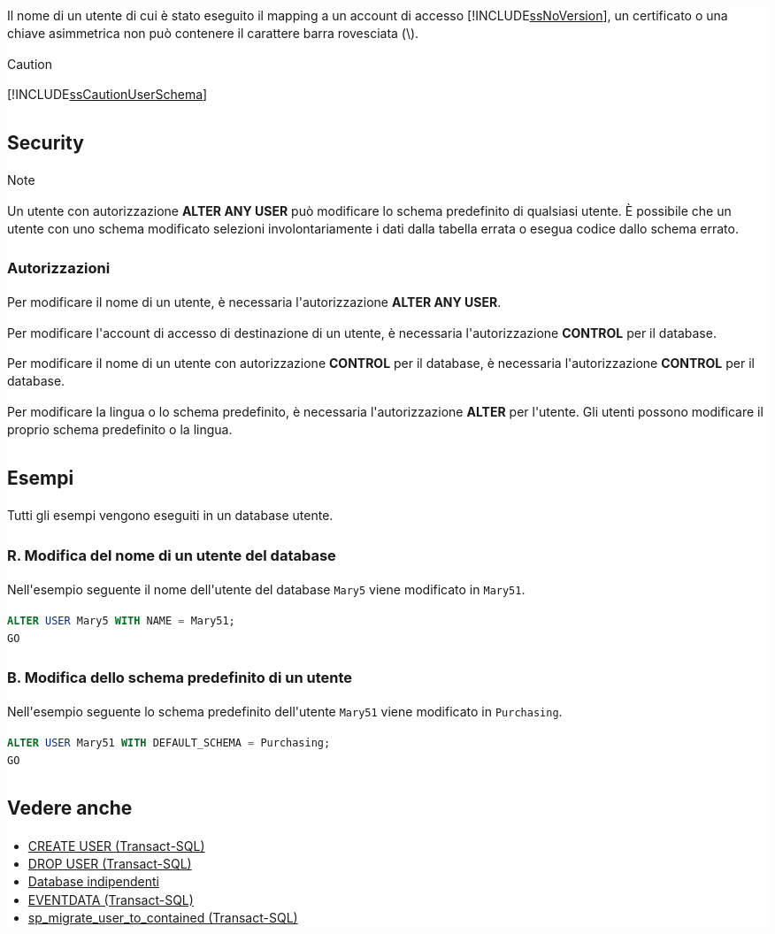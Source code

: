 Il nome di un utente di cui è stato eseguito il mapping a un account di accesso [!INCLUDE[ssNoVersion](../../includes/ssnoversion-md.md)], un certificato o una chiave asimmetrica non può contenere il carattere barra rovesciata (\\).

> [!CAUTION]
> [!INCLUDE[ssCautionUserSchema](../../includes/sscautionuserschema-md.md)]

## <a name="security"></a>Security

> [!NOTE]
> Un utente con autorizzazione **ALTER ANY USER** può modificare lo schema predefinito di qualsiasi utente. È possibile che un utente con uno schema modificato selezioni involontariamente i dati dalla tabella errata o esegua codice dallo schema errato.

### <a name="permissions"></a>Autorizzazioni

 Per modificare il nome di un utente, è necessaria l'autorizzazione **ALTER ANY USER**.

 Per modificare l'account di accesso di destinazione di un utente, è necessaria l'autorizzazione **CONTROL** per il database.

 Per modificare il nome di un utente con autorizzazione **CONTROL** per il database, è necessaria l'autorizzazione **CONTROL** per il database.

 Per modificare la lingua o lo schema predefinito, è necessaria l'autorizzazione **ALTER** per l'utente. Gli utenti possono modificare il proprio schema predefinito o la lingua.

## <a name="examples"></a>Esempi

Tutti gli esempi vengono eseguiti in un database utente.

### <a name="a-changing-the-name-of-a-database-user"></a>R. Modifica del nome di un utente del database

 Nell'esempio seguente il nome dell'utente del database `Mary5` viene modificato in `Mary51`.

```sql
ALTER USER Mary5 WITH NAME = Mary51;
GO
```

### <a name="b-changing-the-default-schema-of-a-user"></a>B. Modifica dello schema predefinito di un utente

Nell'esempio seguente lo schema predefinito dell'utente `Mary51` viene modificato in `Purchasing`.

```sql
ALTER USER Mary51 WITH DEFAULT_SCHEMA = Purchasing;
GO
```

## <a name="see-also"></a>Vedere anche

- [CREATE USER &#40;Transact-SQL&#41;](../../t-sql/statements/create-user-transact-sql.md)
- [DROP USER &#40;Transact-SQL&#41;](../../t-sql/statements/drop-user-transact-sql.md)
- [Database indipendenti](../../relational-databases/databases/contained-databases.md)
- [EVENTDATA &#40;Transact-SQL&#41;](../../t-sql/functions/eventdata-transact-sql.md)
- [sp_migrate_user_to_contained &#40;Transact-SQL&#41;](../../relational-databases/system-stored-procedures/sp-migrate-user-to-contained-transact-sql.md)
